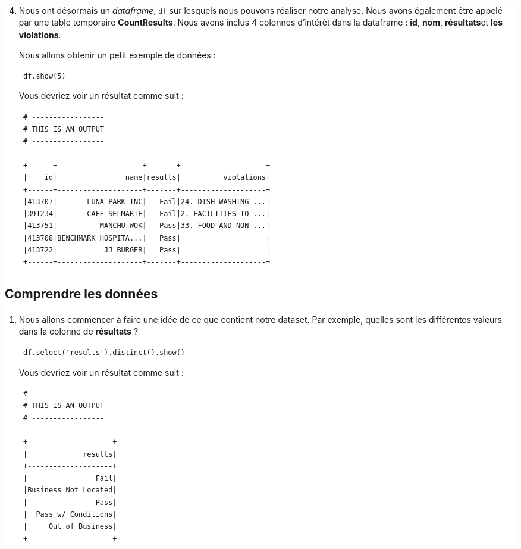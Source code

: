 4. Nous ont désormais un *dataframe*, `df` sur lesquels nous pouvons réaliser notre analyse. Nous avons également être appelé par une table temporaire **CountResults**. Nous avons inclus 4 colonnes d’intérêt dans la dataframe : **id**, **nom**, **résultats**et **les violations**. 
    
    Nous allons obtenir un petit exemple de données :

        df.show(5)

    Vous devriez voir un résultat comme suit :

        # -----------------
        # THIS IS AN OUTPUT
        # -----------------

        +------+--------------------+-------+--------------------+
        |    id|                name|results|          violations|
        +------+--------------------+-------+--------------------+
        |413707|       LUNA PARK INC|   Fail|24. DISH WASHING ...|
        |391234|       CAFE SELMARIE|   Fail|2. FACILITIES TO ...|
        |413751|          MANCHU WOK|   Pass|33. FOOD AND NON-...|
        |413708|BENCHMARK HOSPITA...|   Pass|                    |
        |413722|           JJ BURGER|   Pass|                    |
        +------+--------------------+-------+--------------------+

## <a name="understand-the-data"></a>Comprendre les données

1. Nous allons commencer à faire une idée de ce que contient notre dataset. Par exemple, quelles sont les différentes valeurs dans la colonne de **résultats** ?


        df.select('results').distinct().show()

    
    Vous devriez voir un résultat comme suit :

        # -----------------
        # THIS IS AN OUTPUT
        # -----------------
    
        +--------------------+
        |             results|
        +--------------------+
        |                Fail|
        |Business Not Located|
        |                Pass|
        |  Pass w/ Conditions|
        |     Out of Business|
        +--------------------+
    